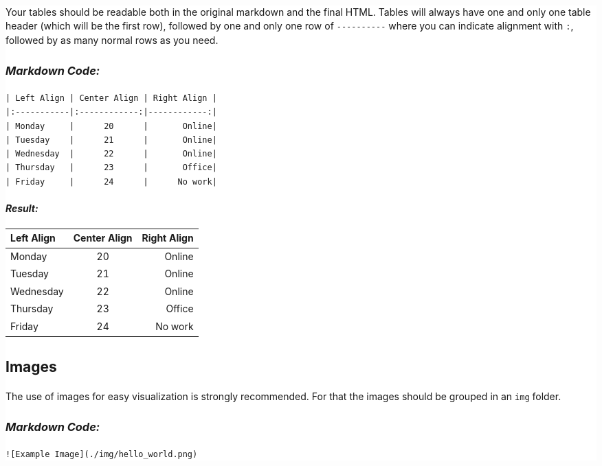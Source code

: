Your tables should be readable both in the original markdown and the final HTML. Tables will always have one and only one table header (which will be the first row), followed by one and only one row of `----------` where you can indicate alignment with `:`, followed by as many normal rows as you need.

### _Markdown Code:_

    | Left Align | Center Align | Right Align |
    |:-----------|:------------:|------------:|
    | Monday     |      20      |       Online|
    | Tuesday    |      21      |       Online|
    | Wednesday  |      22      |       Online|
    | Thursday   |      23      |       Office|
    | Friday     |      24      |      No work|

#### _Result:_

| Left Align | Center Align | Right Align |
|:-----------|:------------:|------------:|
| Monday     |      20      |       Online|
| Tuesday    |      21      |       Online|
| Wednesday  |      22      |       Online|
| Thursday   |      23      |       Office|
| Friday     |      24      |      No work|

## Images

The use of images for easy visualization is strongly recommended. For that the images should be grouped in an `img` folder.

### _Markdown Code:_

    ![Example Image](./img/hello_world.png)
